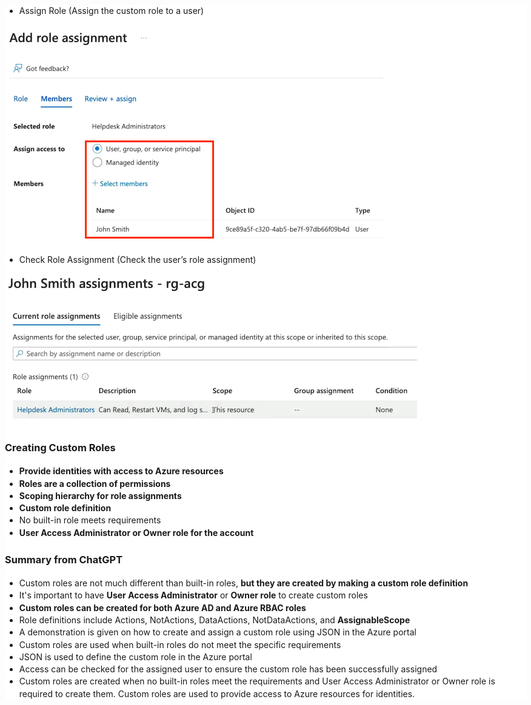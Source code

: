 
* Assign Role  (Assign the custom role to a user)

![Alt Image Text](../images/az104_4_15.png "Body image")

* Check Role Assignment (Check the user’s role assignment)

![Alt Image Text](../images/az104_4_16.png "Body image")


### Creating Custom Roles

* **Provide identities with access to Azure resources**
* **Roles are a collection of permissions**
* **Scoping hierarchy for role assignments**
* **Custom role definition**
* No built-in role meets requirements
* **User Access Administrator or Owner role for the account**

### Summary from ChatGPT

* Custom roles are not much different than built-in roles, **but they are created by making a custom role definition**
* It's important to have **User Access Administrator** or **Owner role** to create custom roles
* **Custom roles can be created for both Azure AD and Azure RBAC roles**
* Role definitions include Actions, NotActions, DataActions, NotDataActions, and **AssignableScope**
* A demonstration is given on how to create and assign a custom role using JSON in the Azure portal
* Custom roles are used when built-in roles do not meet the specific requirements
* JSON is used to define the custom role in the Azure portal
* Access can be checked for the assigned user to ensure the custom role has been successfully assigned
* Custom roles are created when no built-in roles meet the requirements and User Access Administrator or Owner role is required to create them. Custom roles are used to provide access to Azure resources for identities.